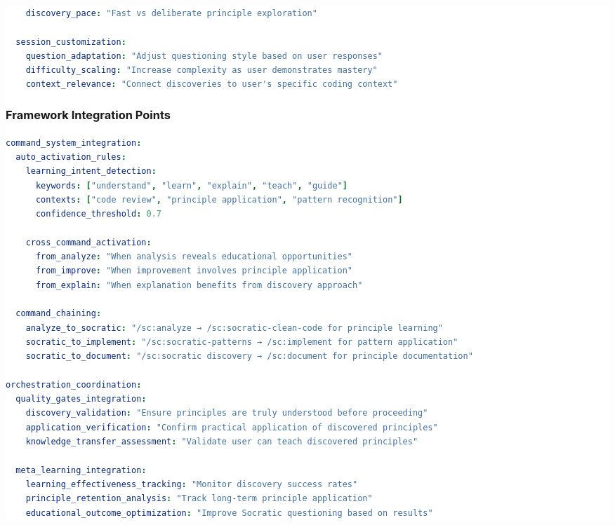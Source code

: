 ```yaml
    discovery_pace: "Fast vs deliberate principle exploration"

  session_customization:
    question_adaptation: "Adjust questioning style based on user responses"
    difficulty_scaling: "Increase complexity as user demonstrates mastery"
    context_relevance: "Connect discoveries to user's specific coding context"
```

### Framework Integration Points

```yaml
command_system_integration:
  auto_activation_rules:
    learning_intent_detection:
      keywords: ["understand", "learn", "explain", "teach", "guide"]
      contexts: ["code review", "principle application", "pattern recognition"]
      confidence_threshold: 0.7

    cross_command_activation:
      from_analyze: "When analysis reveals educational opportunities"
      from_improve: "When improvement involves principle application"
      from_explain: "When explanation benefits from discovery approach"

  command_chaining:
    analyze_to_socratic: "/sc:analyze → /sc:socratic-clean-code for principle learning"
    socratic_to_implement: "/sc:socratic-patterns → /sc:implement for pattern application"
    socratic_to_document: "/sc:socratic discovery → /sc:document for principle documentation"

orchestration_coordination:
  quality_gates_integration:
    discovery_validation: "Ensure principles are truly understood before proceeding"
    application_verification: "Confirm practical application of discovered principles"
    knowledge_transfer_assessment: "Validate user can teach discovered principles"

  meta_learning_integration:
    learning_effectiveness_tracking: "Monitor discovery success rates"
    principle_retention_analysis: "Track long-term principle application"
    educational_outcome_optimization: "Improve Socratic questioning based on results"
```
